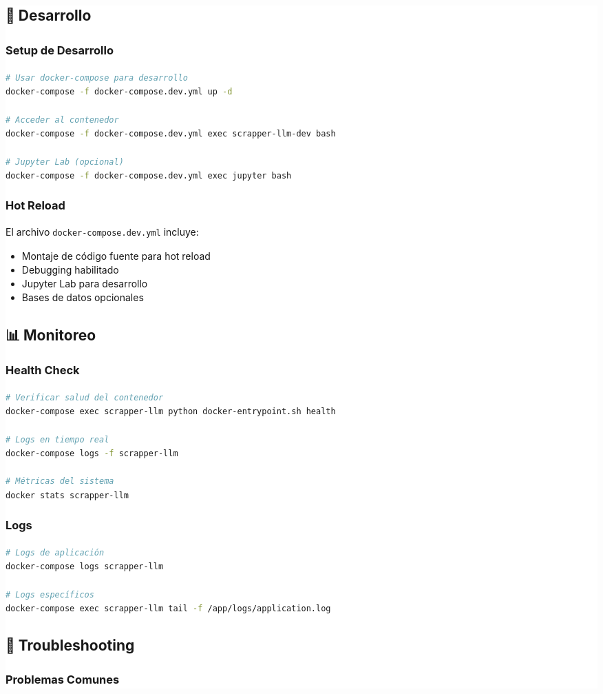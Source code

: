 ## 🔄 Desarrollo

### Setup de Desarrollo

```bash
# Usar docker-compose para desarrollo
docker-compose -f docker-compose.dev.yml up -d

# Acceder al contenedor
docker-compose -f docker-compose.dev.yml exec scrapper-llm-dev bash

# Jupyter Lab (opcional)
docker-compose -f docker-compose.dev.yml exec jupyter bash
```

### Hot Reload

El archivo `docker-compose.dev.yml` incluye:
- Montaje de código fuente para hot reload
- Debugging habilitado
- Jupyter Lab para desarrollo
- Bases de datos opcionales

## 📊 Monitoreo

### Health Check

```bash
# Verificar salud del contenedor
docker-compose exec scrapper-llm python docker-entrypoint.sh health

# Logs en tiempo real
docker-compose logs -f scrapper-llm

# Métricas del sistema
docker stats scrapper-llm
```

### Logs

```bash
# Logs de aplicación
docker-compose logs scrapper-llm

# Logs específicos
docker-compose exec scrapper-llm tail -f /app/logs/application.log
```

## 🚨 Troubleshooting

### Problemas Comunes
